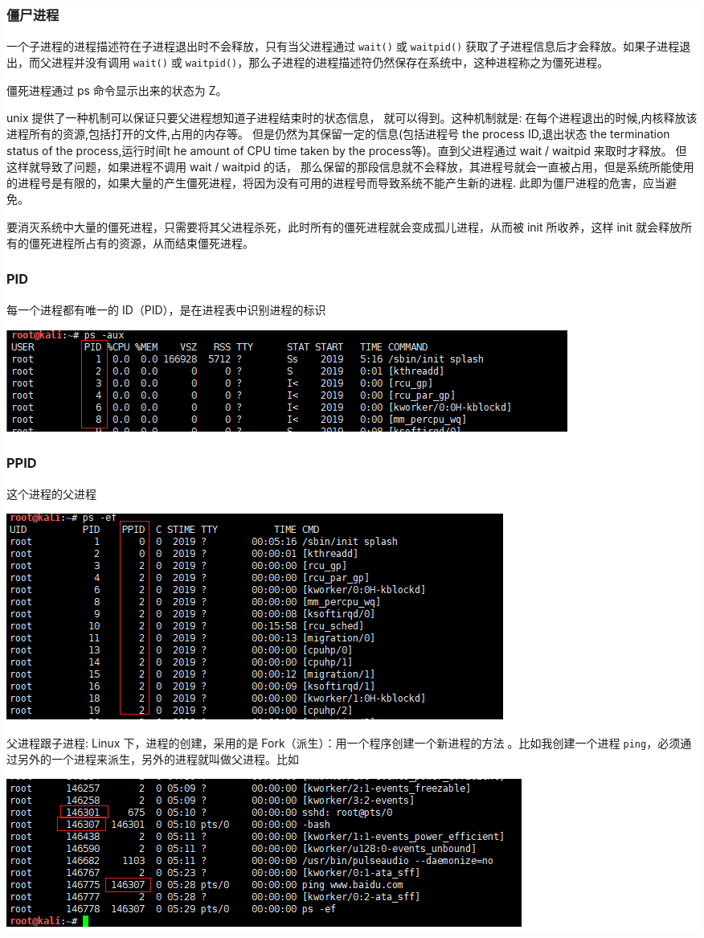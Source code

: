 ### 僵尸进程

一个子进程的进程描述符在子进程退出时不会释放，只有当父进程通过 `wait()` 或 `waitpid()` 获取了子进程信息后才会释放。如果子进程退出，而父进程并没有调用 `wait()` 或 `waitpid()`，那么子进程的进程描述符仍然保存在系统中，这种进程称之为僵死进程。

僵死进程通过 ps 命令显示出来的状态为 Z。

unix 提供了一种机制可以保证只要父进程想知道子进程结束时的状态信息， 就可以得到。这种机制就是: 在每个进程退出的时候,内核释放该进程所有的资源,包括打开的文件,占用的内存等。 但是仍然为其保留一定的信息(包括进程号 the process ID,退出状态 the termination status of the process,运行时间t he amount of CPU time taken by the process等)。直到父进程通过 wait / waitpid 来取时才释放。 但这样就导致了问题，如果进程不调用 wait / waitpid 的话， 那么保留的那段信息就不会释放，其进程号就会一直被占用，但是系统所能使用的进程号是有限的，如果大量的产生僵死进程，将因为没有可用的进程号而导致系统不能产生新的进程. 此即为僵尸进程的危害，应当避免。

要消灭系统中大量的僵死进程，只需要将其父进程杀死，此时所有的僵死进程就会变成孤儿进程，从而被 init 所收养，这样 init 就会释放所有的僵死进程所占有的资源，从而结束僵死进程。

### PID

每一个进程都有唯一的 ID（PID），是在进程表中识别进程的标识

![](../../../../assets/img/Integrated/Linux/笔记/进程/1.png)

### PPID

这个进程的父进程

![](../../../../assets/img/Integrated/Linux/笔记/进程/2.png)

父进程跟子进程:
Linux 下，进程的创建，采用的是 Fork（派生）：用一个程序创建一个新进程的方法 。比如我创建一个进程 `ping`，必须通过另外的一个进程来派生，另外的进程就叫做父进程。比如

![](../../../../assets/img/Integrated/Linux/笔记/进程/3.png)
